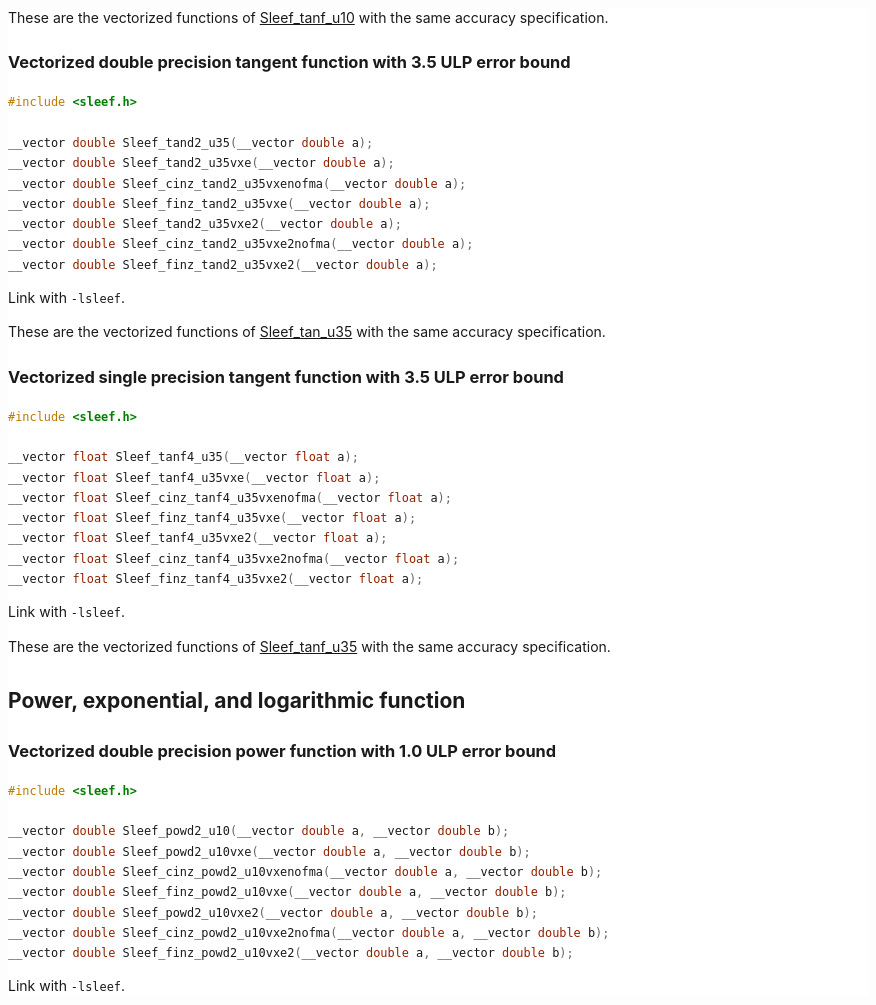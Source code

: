 These are the vectorized functions of [Sleef_tanf_u10](../libm#sleef_tanf_u10) with the same accuracy specification.

### Vectorized double precision tangent function with 3.5 ULP error bound

```c
#include <sleef.h>

__vector double Sleef_tand2_u35(__vector double a);
__vector double Sleef_tand2_u35vxe(__vector double a);
__vector double Sleef_cinz_tand2_u35vxenofma(__vector double a);
__vector double Sleef_finz_tand2_u35vxe(__vector double a);
__vector double Sleef_tand2_u35vxe2(__vector double a);
__vector double Sleef_cinz_tand2_u35vxe2nofma(__vector double a);
__vector double Sleef_finz_tand2_u35vxe2(__vector double a);
```
Link with `-lsleef`.

These are the vectorized functions of [Sleef_tan_u35](../libm#sleef_tan_u35) with the same accuracy specification.

### Vectorized single precision tangent function with 3.5 ULP error bound

```c
#include <sleef.h>

__vector float Sleef_tanf4_u35(__vector float a);
__vector float Sleef_tanf4_u35vxe(__vector float a);
__vector float Sleef_cinz_tanf4_u35vxenofma(__vector float a);
__vector float Sleef_finz_tanf4_u35vxe(__vector float a);
__vector float Sleef_tanf4_u35vxe2(__vector float a);
__vector float Sleef_cinz_tanf4_u35vxe2nofma(__vector float a);
__vector float Sleef_finz_tanf4_u35vxe2(__vector float a);
```
Link with `-lsleef`.

These are the vectorized functions of [Sleef_tanf_u35](../libm#sleef_tanf_u35) with the same accuracy specification.

<h2 id="pow">Power, exponential, and logarithmic function</h2>

### Vectorized double precision power function with 1.0 ULP error bound

```c
#include <sleef.h>

__vector double Sleef_powd2_u10(__vector double a, __vector double b);
__vector double Sleef_powd2_u10vxe(__vector double a, __vector double b);
__vector double Sleef_cinz_powd2_u10vxenofma(__vector double a, __vector double b);
__vector double Sleef_finz_powd2_u10vxe(__vector double a, __vector double b);
__vector double Sleef_powd2_u10vxe2(__vector double a, __vector double b);
__vector double Sleef_cinz_powd2_u10vxe2nofma(__vector double a, __vector double b);
__vector double Sleef_finz_powd2_u10vxe2(__vector double a, __vector double b);
```
Link with `-lsleef`.
